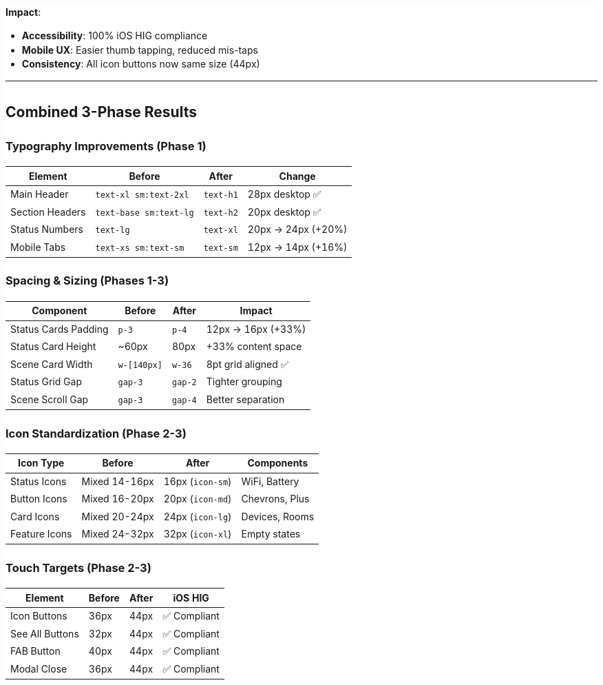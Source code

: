 **Impact**:

- **Accessibility**: 100% iOS HIG compliance
- **Mobile UX**: Easier thumb tapping, reduced mis-taps
- **Consistency**: All icon buttons now same size (44px)

---

## Combined 3-Phase Results

### Typography Improvements (Phase 1)

| Element         | Before                 | After     | Change             |
| --------------- | ---------------------- | --------- | ------------------ |
| Main Header     | `text-xl sm:text-2xl`  | `text-h1` | 28px desktop ✅    |
| Section Headers | `text-base sm:text-lg` | `text-h2` | 20px desktop ✅    |
| Status Numbers  | `text-lg`              | `text-xl` | 20px → 24px (+20%) |
| Mobile Tabs     | `text-xs sm:text-sm`   | `text-sm` | 12px → 14px (+16%) |

### Spacing & Sizing (Phases 1-3)

| Component            | Before      | After   | Impact              |
| -------------------- | ----------- | ------- | ------------------- |
| Status Cards Padding | `p-3`       | `p-4`   | 12px → 16px (+33%)  |
| Status Card Height   | ~60px       | 80px    | +33% content space  |
| Scene Card Width     | `w-[140px]` | `w-36`  | 8pt grid aligned ✅ |
| Status Grid Gap      | `gap-3`     | `gap-2` | Tighter grouping    |
| Scene Scroll Gap     | `gap-3`     | `gap-4` | Better separation   |

### Icon Standardization (Phase 2-3)

| Icon Type     | Before        | After            | Components     |
| ------------- | ------------- | ---------------- | -------------- |
| Status Icons  | Mixed 14-16px | 16px (`icon-sm`) | WiFi, Battery  |
| Button Icons  | Mixed 16-20px | 20px (`icon-md`) | Chevrons, Plus |
| Card Icons    | Mixed 20-24px | 24px (`icon-lg`) | Devices, Rooms |
| Feature Icons | Mixed 24-32px | 32px (`icon-xl`) | Empty states   |

### Touch Targets (Phase 2-3)

| Element         | Before | After | iOS HIG      |
| --------------- | ------ | ----- | ------------ |
| Icon Buttons    | 36px   | 44px  | ✅ Compliant |
| See All Buttons | 32px   | 44px  | ✅ Compliant |
| FAB Button      | 40px   | 44px  | ✅ Compliant |
| Modal Close     | 36px   | 44px  | ✅ Compliant |

